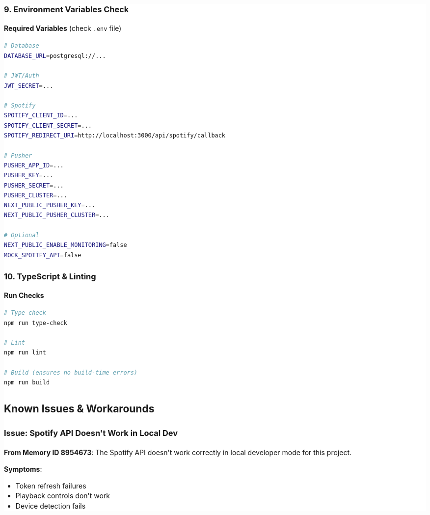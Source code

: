 ### 9. Environment Variables Check

**Required Variables** (check `.env` file)
```bash
# Database
DATABASE_URL=postgresql://...

# JWT/Auth
JWT_SECRET=...

# Spotify
SPOTIFY_CLIENT_ID=...
SPOTIFY_CLIENT_SECRET=...
SPOTIFY_REDIRECT_URI=http://localhost:3000/api/spotify/callback

# Pusher
PUSHER_APP_ID=...
PUSHER_KEY=...
PUSHER_SECRET=...
PUSHER_CLUSTER=...
NEXT_PUBLIC_PUSHER_KEY=...
NEXT_PUBLIC_PUSHER_CLUSTER=...

# Optional
NEXT_PUBLIC_ENABLE_MONITORING=false
MOCK_SPOTIFY_API=false
```

### 10. TypeScript & Linting

**Run Checks**
```bash
# Type check
npm run type-check

# Lint
npm run lint

# Build (ensures no build-time errors)
npm run build
```

## Known Issues & Workarounds

### Issue: Spotify API Doesn't Work in Local Dev
**From Memory ID 8954673**: The Spotify API doesn't work correctly in local developer mode for this project.

**Symptoms**:
- Token refresh failures
- Playback controls don't work
- Device detection fails
